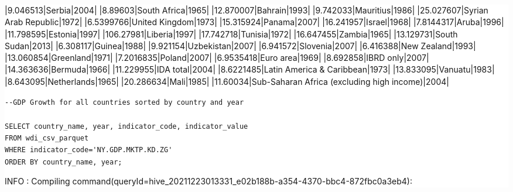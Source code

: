 |9.046513|Serbia|2004|
|8.89603|South Africa|1965|
|12.870007|Bahrain|1993|
|9.742033|Mauritius|1986|
|25.027607|Syrian Arab Republic|1972|
|6.5399766|United Kingdom|1973|
|15.315924|Panama|2007|
|16.241957|Israel|1968|
|7.8144317|Aruba|1996|
|11.798595|Estonia|1997|
|106.27981|Liberia|1997|
|17.742718|Tunisia|1972|
|16.647455|Zambia|1965|
|13.129731|South Sudan|2013|
|6.308117|Guinea|1988|
|9.921154|Uzbekistan|2007|
|6.941572|Slovenia|2007|
|6.416388|New Zealand|1993|
|13.060854|Greenland|1971|
|7.2016835|Poland|2007|
|6.9535418|Euro area|1969|
|8.692858|IBRD only|2007|
|14.363636|Bermuda|1966|
|11.229955|IDA total|2004|
|8.6221485|Latin America & Caribbean|1973|
|13.833095|Vanuatu|1983|
|8.643095|Netherlands|1965|
|20.286634|Mali|1985|
|11.60034|Sub-Saharan Africa (excluding high income)|2004|
```hive
--GDP Growth for all countries sorted by country and year

SELECT country_name, year, indicator_code, indicator_value
FROM wdi_csv_parquet
WHERE indicator_code='NY.GDP.MKTP.KD.ZG'
ORDER BY country_name, year;

```
INFO  : Compiling command(queryId=hive_20211223013331_e02b188b-a354-4370-bbc4-872fbc0a3eb4): 
